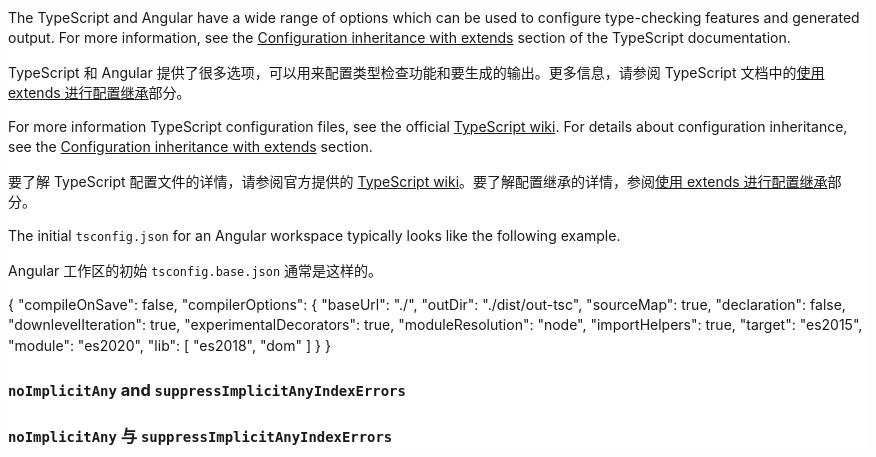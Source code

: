 The TypeScript and Angular have a wide range of options which can be used to configure type-checking features and generated output.
For more information, see the [Configuration inheritance with extends](https://www.typescriptlang.org/docs/handbook/tsconfig-json.html#configuration-inheritance-with-extends) section of the TypeScript documentation.

TypeScript 和 Angular 提供了很多选项，可以用来配置类型检查功能和要生成的输出。更多信息，请参阅 TypeScript 文档中的[使用 extends 进行配置继承](https://www.typescriptlang.org/docs/handbook/tsconfig-json.html#configuration-inheritance-with-extends)部分。

<div class="alert is-helpful">

For more information TypeScript configuration files, see the official [TypeScript wiki](https://www.typescriptlang.org/docs/handbook/tsconfig-json.html).
For details about configuration inheritance, see the [Configuration inheritance with extends](https://www.typescriptlang.org/docs/handbook/tsconfig-json.html#configuration-inheritance-with-extends) section.

要了解 TypeScript 配置文件的详情，请参阅官方提供的 [TypeScript wiki](http://www.typescriptlang.org/docs/handbook/tsconfig-json.html)。要了解配置继承的详情，参阅[使用 extends 进行配置继承](https://www.typescriptlang.org/docs/handbook/tsconfig-json.html#configuration-inheritance-with-extends)部分。

</div>

The initial `tsconfig.json` for an Angular workspace typically looks like the following example.

Angular 工作区的初始 `tsconfig.base.json` 通常是这样的。

<code-example lang="json" header="tsconfig.json" linenums="false">
{
  "compileOnSave": false,
  "compilerOptions": {
    "baseUrl": "./",
    "outDir": "./dist/out-tsc",
    "sourceMap": true,
    "declaration": false,
    "downlevelIteration": true,
    "experimentalDecorators": true,
    "moduleResolution": "node",
    "importHelpers": true,
    "target": "es2015",
    "module": "es2020",
    "lib": [
      "es2018",
      "dom"
    ]
  }
}
</code-example>

<a id="noImplicitAny"></a>

### `noImplicitAny` and `suppressImplicitAnyIndexErrors`

### `noImplicitAny` 与 `suppressImplicitAnyIndexErrors`
